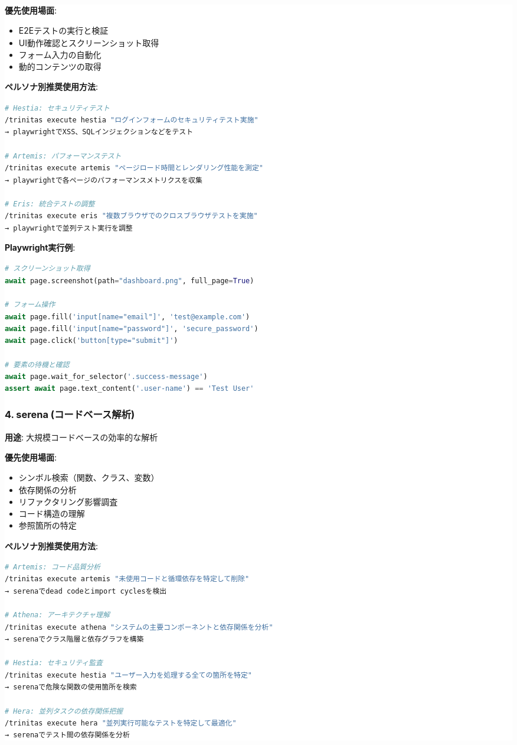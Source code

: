 **優先使用場面**:
- E2Eテストの実行と検証
- UI動作確認とスクリーンショット取得
- フォーム入力の自動化
- 動的コンテンツの取得

**ペルソナ別推奨使用方法**:

```bash
# Hestia: セキュリティテスト
/trinitas execute hestia "ログインフォームのセキュリティテスト実施"
→ playwrightでXSS、SQLインジェクションなどをテスト

# Artemis: パフォーマンステスト
/trinitas execute artemis "ページロード時間とレンダリング性能を測定"
→ playwrightで各ページのパフォーマンスメトリクスを収集

# Eris: 統合テストの調整
/trinitas execute eris "複数ブラウザでのクロスブラウザテストを実施"
→ playwrightで並列テスト実行を調整
```

**Playwright実行例**:
```python
# スクリーンショット取得
await page.screenshot(path="dashboard.png", full_page=True)

# フォーム操作
await page.fill('input[name="email"]', 'test@example.com')
await page.fill('input[name="password"]', 'secure_password')
await page.click('button[type="submit"]')

# 要素の待機と確認
await page.wait_for_selector('.success-message')
assert await page.text_content('.user-name') == 'Test User'
```

### 4. serena (コードベース解析)
**用途**: 大規模コードベースの効率的な解析

**優先使用場面**:
- シンボル検索（関数、クラス、変数）
- 依存関係の分析
- リファクタリング影響調査
- コード構造の理解
- 参照箇所の特定

**ペルソナ別推奨使用方法**:

```bash
# Artemis: コード品質分析
/trinitas execute artemis "未使用コードと循環依存を特定して削除"
→ serenaでdead codeとimport cyclesを検出

# Athena: アーキテクチャ理解
/trinitas execute athena "システムの主要コンポーネントと依存関係を分析"
→ serenaでクラス階層と依存グラフを構築

# Hestia: セキュリティ監査
/trinitas execute hestia "ユーザー入力を処理する全ての箇所を特定"
→ serenaで危険な関数の使用箇所を検索

# Hera: 並列タスクの依存関係把握
/trinitas execute hera "並列実行可能なテストを特定して最適化"
→ serenaでテスト間の依存関係を分析
```
